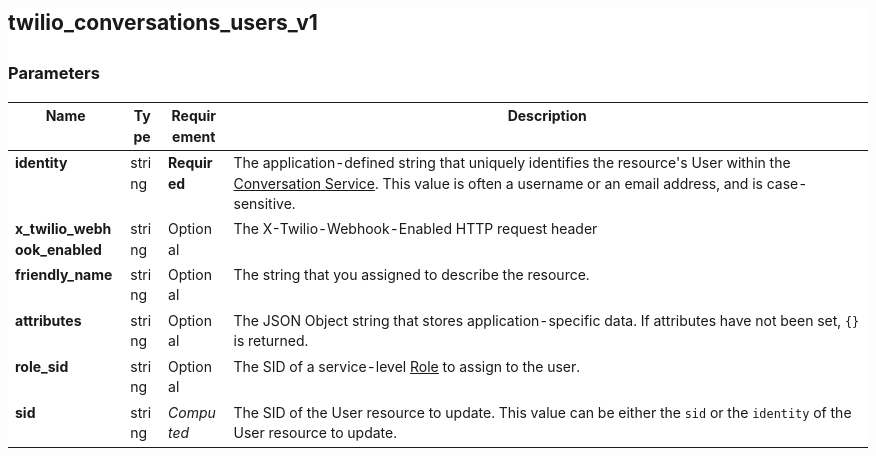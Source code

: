 ## twilio_conversations_users_v1

### Parameters

Name | Type | Requirement | Description
--- | --- | --- | ---
**identity** | string | **Required** | The application-defined string that uniquely identifies the resource's User within the [Conversation Service](https://www.twilio.com/docs/conversations/api/service-resource). This value is often a username or an email address, and is case-sensitive.
**x_twilio_webhook_enabled** | string | Optional | The X-Twilio-Webhook-Enabled HTTP request header
**friendly_name** | string | Optional | The string that you assigned to describe the resource.
**attributes** | string | Optional | The JSON Object string that stores application-specific data. If attributes have not been set, `{}` is returned.
**role_sid** | string | Optional | The SID of a service-level [Role](https://www.twilio.com/docs/conversations/api/role-resource) to assign to the user.
**sid** | string | *Computed* | The SID of the User resource to update. This value can be either the `sid` or the `identity` of the User resource to update.

